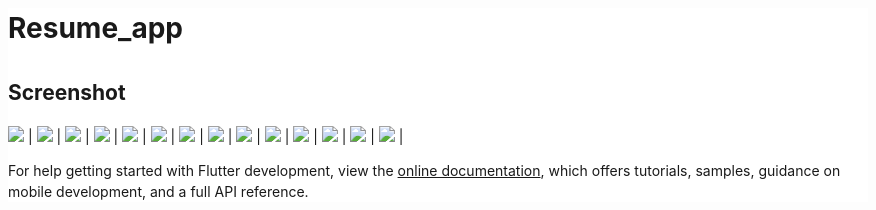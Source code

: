 # Resume_app

## Screenshot

<img src = "https://user-images.githubusercontent.com/121785230/226104036-c95e5cd6-64ef-46c1-a30f-2d618f4bc0c7.png" height = "500px"/> | 
<img src = "https://user-images.githubusercontent.com/121785230/226104099-582f5951-5d39-4f84-a021-6241c29a9c10.png" height = "500px"/> |
<img src = "https://user-images.githubusercontent.com/121785230/226104152-19b57280-bd35-437b-b3f6-82384110b4dc.png" height = "500px"/> | 
<img src = "https://user-images.githubusercontent.com/121785230/226104185-09488b44-0405-4fcc-b4d6-b25498ba3b65.png" height = "500px"/> | 
<img src = "https://user-images.githubusercontent.com/121785230/226104240-60127fed-08a9-43ab-83ea-3156b1b3c1ed.png" height = "500px"/> | 
<img src = "https://user-images.githubusercontent.com/121785230/226104270-4310fc51-321b-49fe-83d4-2ed5c2b36a78.png" height = "500px"/> |
<img src = "https://user-images.githubusercontent.com/121785230/226104306-88439a94-c6ea-44c2-8690-a369cf9cdd25.png" height = "500px"/> | 
<img src = "https://user-images.githubusercontent.com/121785230/226104334-24688397-9f65-426f-af45-cecafe91eaec.png" height = "500px"/> | 
<img src = "https://user-images.githubusercontent.com/121785230/226104342-24d5e153-d0a1-4fdc-bd81-5ceef2275bc4.png" height = "500px"/> | 
<img src = "https://user-images.githubusercontent.com/121785230/226104345-62873010-41cc-429e-bbbe-a6499fda86e5.png" height = "500px"/> |
<img src = "https://user-images.githubusercontent.com/121785230/226104352-6dafa386-a8be-4043-9c71-0ae18ac050a0.png" height = "500px"/> |
<img src = "https://user-images.githubusercontent.com/121785230/226104364-fb0f35b1-b789-4044-9b3a-3235d9d0eef5.png" height = "500px"/> |
<img src = "https://user-images.githubusercontent.com/121785230/226104369-3bc1c100-8633-4c5e-bc6b-a433cce6a4ba.png" height = "500px"/> |
<img src = "https://user-images.githubusercontent.com/121785230/226104373-aba8b4bd-fe55-479c-8c4f-01c797e9bef6.png" height = "500px"/> |

For help getting started with Flutter development, view the
[online documentation](https://docs.flutter.dev/), which offers tutorials,
samples, guidance on mobile development, and a full API reference.
